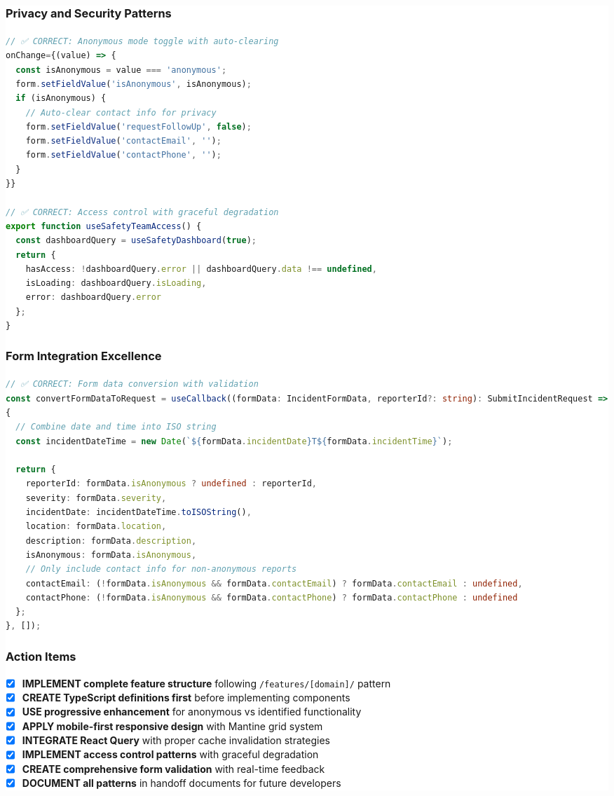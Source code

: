 ### Privacy and Security Patterns
```typescript
// ✅ CORRECT: Anonymous mode toggle with auto-clearing
onChange={(value) => {
  const isAnonymous = value === 'anonymous';
  form.setFieldValue('isAnonymous', isAnonymous);
  if (isAnonymous) {
    // Auto-clear contact info for privacy
    form.setFieldValue('requestFollowUp', false);
    form.setFieldValue('contactEmail', '');
    form.setFieldValue('contactPhone', '');
  }
}}

// ✅ CORRECT: Access control with graceful degradation
export function useSafetyTeamAccess() {
  const dashboardQuery = useSafetyDashboard(true);
  return {
    hasAccess: !dashboardQuery.error || dashboardQuery.data !== undefined,
    isLoading: dashboardQuery.isLoading,
    error: dashboardQuery.error
  };
}
```

### Form Integration Excellence
```typescript
// ✅ CORRECT: Form data conversion with validation
const convertFormDataToRequest = useCallback((formData: IncidentFormData, reporterId?: string): SubmitIncidentRequest => {
  // Combine date and time into ISO string
  const incidentDateTime = new Date(`${formData.incidentDate}T${formData.incidentTime}`);
  
  return {
    reporterId: formData.isAnonymous ? undefined : reporterId,
    severity: formData.severity,
    incidentDate: incidentDateTime.toISOString(),
    location: formData.location,
    description: formData.description,
    isAnonymous: formData.isAnonymous,
    // Only include contact info for non-anonymous reports
    contactEmail: (!formData.isAnonymous && formData.contactEmail) ? formData.contactEmail : undefined,
    contactPhone: (!formData.isAnonymous && formData.contactPhone) ? formData.contactPhone : undefined
  };
}, []);
```

### Action Items
- [x] **IMPLEMENT complete feature structure** following `/features/[domain]/` pattern
- [x] **CREATE TypeScript definitions first** before implementing components
- [x] **USE progressive enhancement** for anonymous vs identified functionality
- [x] **APPLY mobile-first responsive design** with Mantine grid system
- [x] **INTEGRATE React Query** with proper cache invalidation strategies
- [x] **IMPLEMENT access control patterns** with graceful degradation
- [x] **CREATE comprehensive form validation** with real-time feedback
- [x] **DOCUMENT all patterns** in handoff documents for future developers
